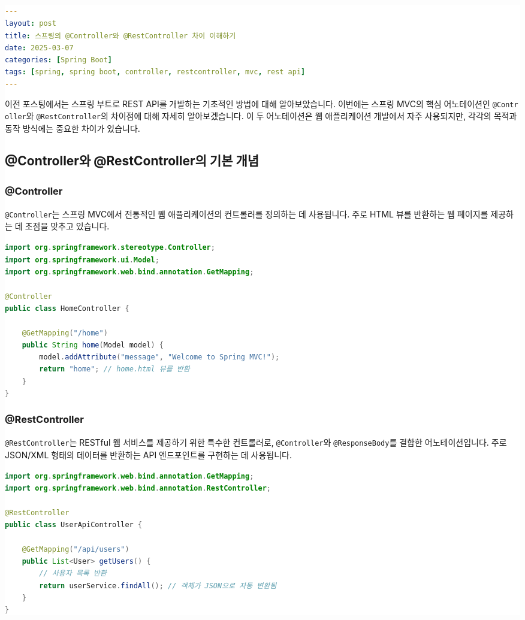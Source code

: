 ```yaml
---
layout: post
title: 스프링의 @Controller와 @RestController 차이 이해하기
date: 2025-03-07
categories: [Spring Boot]
tags: [spring, spring boot, controller, restcontroller, mvc, rest api]
---
```


이전 포스팅에서는 스프링 부트로 REST API를 개발하는 기초적인 방법에 대해 알아보았습니다. 이번에는 스프링 MVC의 핵심 어노테이션인 `@Controller`와 `@RestController`의 차이점에 대해 자세히 알아보겠습니다. 이 두 어노테이션은 웹 애플리케이션 개발에서 자주 사용되지만, 각각의 목적과 동작 방식에는 중요한 차이가 있습니다.

## @Controller와 @RestController의 기본 개념

### @Controller

`@Controller`는 스프링 MVC에서 전통적인 웹 애플리케이션의 컨트롤러를 정의하는 데 사용됩니다. 주로 HTML 뷰를 반환하는 웹 페이지를 제공하는 데 초점을 맞추고 있습니다.

```java
import org.springframework.stereotype.Controller;
import org.springframework.ui.Model;
import org.springframework.web.bind.annotation.GetMapping;

@Controller
public class HomeController {
    
    @GetMapping("/home")
    public String home(Model model) {
        model.addAttribute("message", "Welcome to Spring MVC!");
        return "home"; // home.html 뷰를 반환
    }
}
```

### @RestController

`@RestController`는 RESTful 웹 서비스를 제공하기 위한 특수한 컨트롤러로, `@Controller`와 `@ResponseBody`를 결합한 어노테이션입니다. 주로 JSON/XML 형태의 데이터를 반환하는 API 엔드포인트를 구현하는 데 사용됩니다.

```java
import org.springframework.web.bind.annotation.GetMapping;
import org.springframework.web.bind.annotation.RestController;

@RestController
public class UserApiController {
    
    @GetMapping("/api/users")
    public List<User> getUsers() {
        // 사용자 목록 반환
        return userService.findAll(); // 객체가 JSON으로 자동 변환됨
    }
}
```

